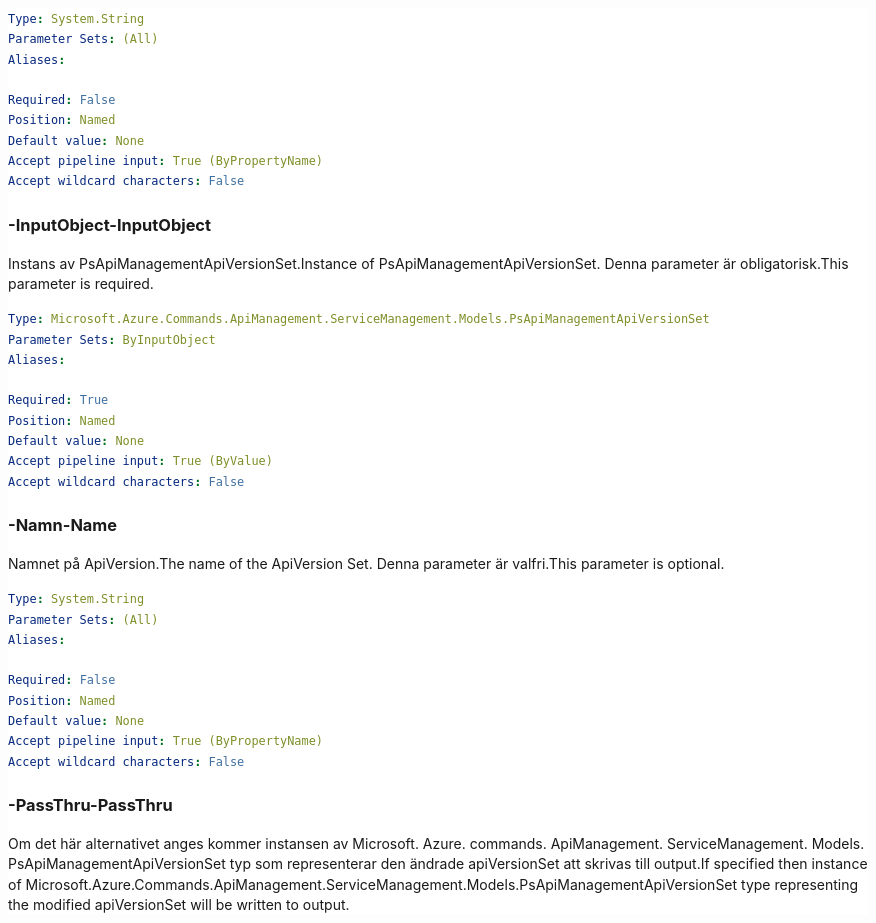```yaml
Type: System.String
Parameter Sets: (All)
Aliases:

Required: False
Position: Named
Default value: None
Accept pipeline input: True (ByPropertyName)
Accept wildcard characters: False
```

### <span data-ttu-id="e84d6-125">-InputObject</span><span class="sxs-lookup"><span data-stu-id="e84d6-125">-InputObject</span></span>
<span data-ttu-id="e84d6-126">Instans av PsApiManagementApiVersionSet.</span><span class="sxs-lookup"><span data-stu-id="e84d6-126">Instance of PsApiManagementApiVersionSet.</span></span> <span data-ttu-id="e84d6-127">Denna parameter är obligatorisk.</span><span class="sxs-lookup"><span data-stu-id="e84d6-127">This parameter is required.</span></span>

```yaml
Type: Microsoft.Azure.Commands.ApiManagement.ServiceManagement.Models.PsApiManagementApiVersionSet
Parameter Sets: ByInputObject
Aliases:

Required: True
Position: Named
Default value: None
Accept pipeline input: True (ByValue)
Accept wildcard characters: False
```

### <span data-ttu-id="e84d6-128">-Namn</span><span class="sxs-lookup"><span data-stu-id="e84d6-128">-Name</span></span>
<span data-ttu-id="e84d6-129">Namnet på ApiVersion.</span><span class="sxs-lookup"><span data-stu-id="e84d6-129">The name of the ApiVersion Set.</span></span>
<span data-ttu-id="e84d6-130">Denna parameter är valfri.</span><span class="sxs-lookup"><span data-stu-id="e84d6-130">This parameter is optional.</span></span>

```yaml
Type: System.String
Parameter Sets: (All)
Aliases:

Required: False
Position: Named
Default value: None
Accept pipeline input: True (ByPropertyName)
Accept wildcard characters: False
```

### <span data-ttu-id="e84d6-131">-PassThru</span><span class="sxs-lookup"><span data-stu-id="e84d6-131">-PassThru</span></span>
<span data-ttu-id="e84d6-132">Om det här alternativet anges kommer instansen av Microsoft. Azure. commands. ApiManagement. ServiceManagement. Models. PsApiManagementApiVersionSet typ som representerar den ändrade apiVersionSet att skrivas till output.</span><span class="sxs-lookup"><span data-stu-id="e84d6-132">If specified then instance of Microsoft.Azure.Commands.ApiManagement.ServiceManagement.Models.PsApiManagementApiVersionSet type  representing the modified apiVersionSet will be written to output.</span></span>
